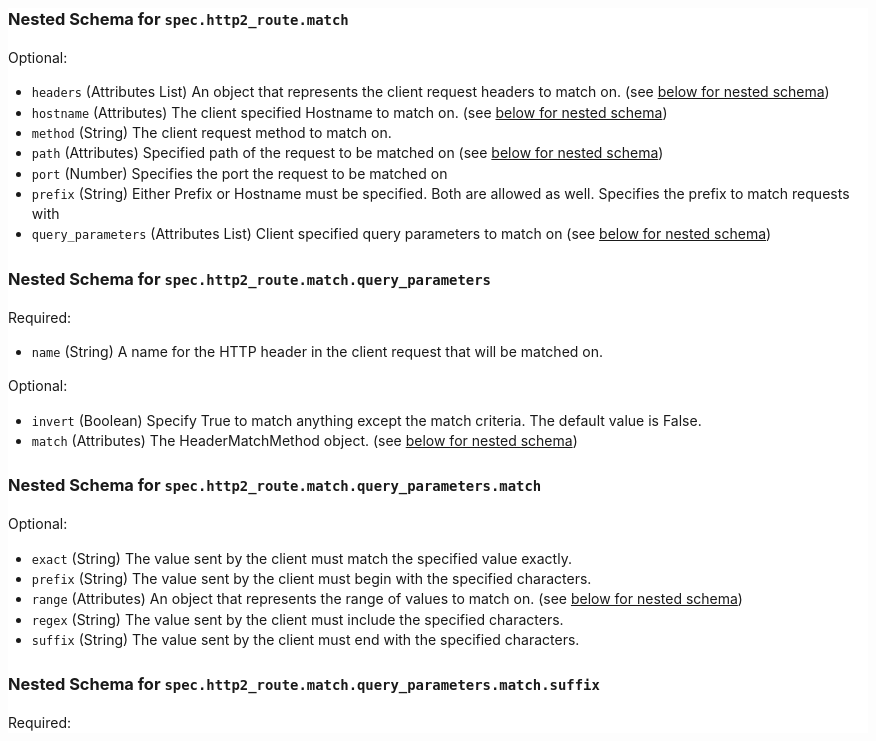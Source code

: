 


<a id="nestedatt--spec--http2_route--match"></a>
### Nested Schema for `spec.http2_route.match`

Optional:

- `headers` (Attributes List) An object that represents the client request headers to match on. (see [below for nested schema](#nestedatt--spec--http2_route--match--headers))
- `hostname` (Attributes) The client specified Hostname to match on. (see [below for nested schema](#nestedatt--spec--http2_route--match--hostname))
- `method` (String) The client request method to match on.
- `path` (Attributes) Specified path of the request to be matched on (see [below for nested schema](#nestedatt--spec--http2_route--match--path))
- `port` (Number) Specifies the port the request to be matched on
- `prefix` (String) Either Prefix or Hostname must be specified. Both are allowed as well. Specifies the prefix to match requests with
- `query_parameters` (Attributes List) Client specified query parameters to match on (see [below for nested schema](#nestedatt--spec--http2_route--match--query_parameters))

<a id="nestedatt--spec--http2_route--match--headers"></a>
### Nested Schema for `spec.http2_route.match.query_parameters`

Required:

- `name` (String) A name for the HTTP header in the client request that will be matched on.

Optional:

- `invert` (Boolean) Specify True to match anything except the match criteria. The default value is False.
- `match` (Attributes) The HeaderMatchMethod object. (see [below for nested schema](#nestedatt--spec--http2_route--match--query_parameters--match))

<a id="nestedatt--spec--http2_route--match--query_parameters--match"></a>
### Nested Schema for `spec.http2_route.match.query_parameters.match`

Optional:

- `exact` (String) The value sent by the client must match the specified value exactly.
- `prefix` (String) The value sent by the client must begin with the specified characters.
- `range` (Attributes) An object that represents the range of values to match on. (see [below for nested schema](#nestedatt--spec--http2_route--match--query_parameters--match--range))
- `regex` (String) The value sent by the client must include the specified characters.
- `suffix` (String) The value sent by the client must end with the specified characters.

<a id="nestedatt--spec--http2_route--match--query_parameters--match--range"></a>
### Nested Schema for `spec.http2_route.match.query_parameters.match.suffix`

Required:

